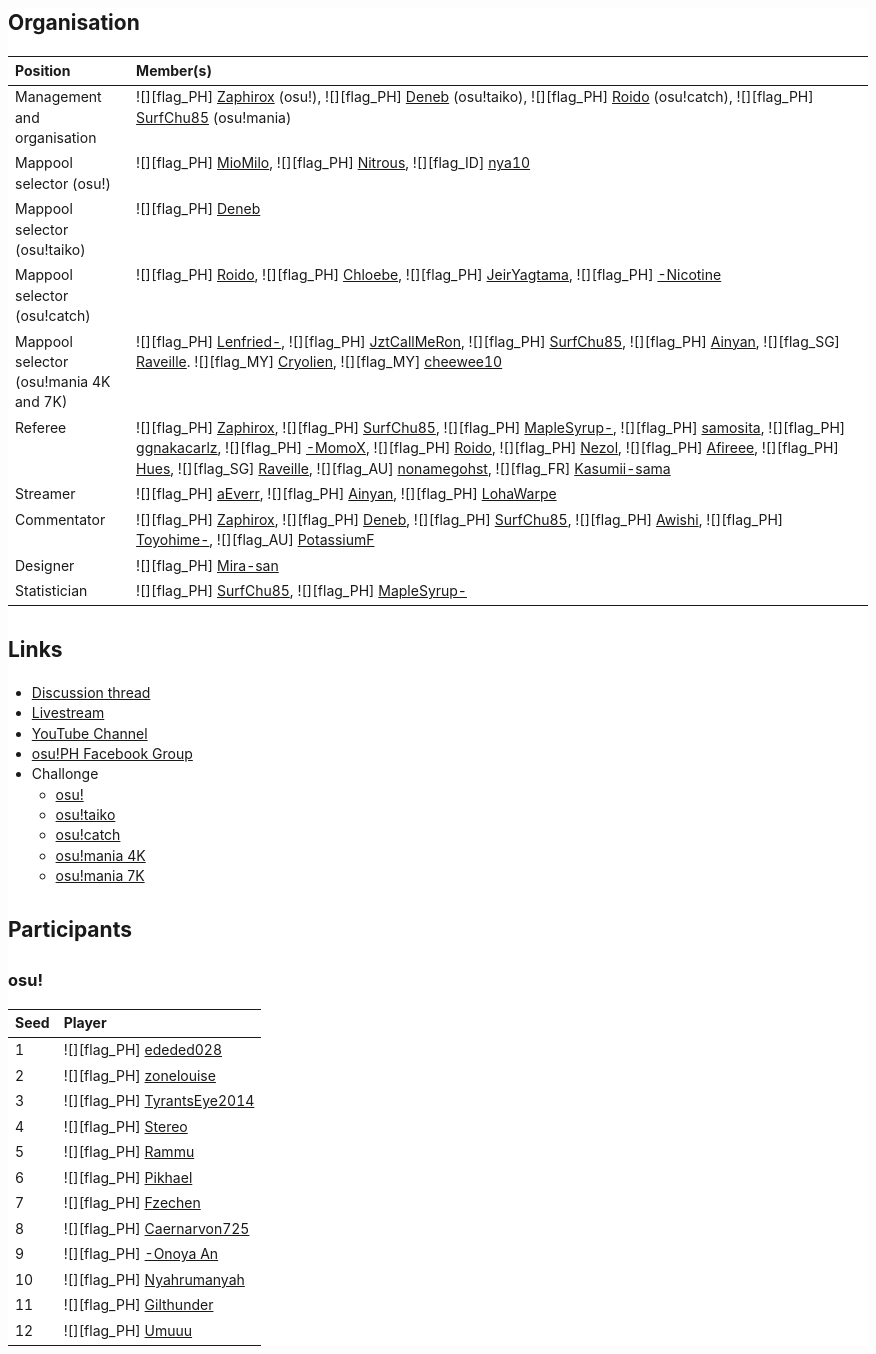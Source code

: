## Organisation

| Position | Member(s) |
| :-- | :-- |
| Management and organisation | ![][flag_PH] [Zaphirox](https://osu.ppy.sh/users/2478675) (osu!), ![][flag_PH] [Deneb](https://osu.ppy.sh/users/2604212) (osu!taiko), ![][flag_PH] [Roido](https://osu.ppy.sh/users/6829103) (osu!catch), ![][flag_PH] [SurfChu85](https://osu.ppy.sh/users/4469895) (osu!mania) |
| Mappool selector (osu!) | ![][flag_PH] [MioMilo](https://osu.ppy.sh/users/2199427), ![][flag_PH] [Nitrous](https://osu.ppy.sh/users/7293512), ![][flag_ID] [nya10](https://osu.ppy.sh/users/1372608) |
| Mappool selector (osu!taiko) | ![][flag_PH] [Deneb](https://osu.ppy.sh/users/2604212) |
| Mappool selector (osu!catch) | ![][flag_PH] [Roido](https://osu.ppy.sh/users/6829103), ![][flag_PH] [Chloebe](https://osu.ppy.sh/users/4577865), ![][flag_PH] [JeirYagtama](https://osu.ppy.sh/users/7483452), ![][flag_PH] [-Nicotine](https://osu.ppy.sh/users/4818935) |
| Mappool selector (osu!mania 4K and 7K) | ![][flag_PH] [Lenfried-](https://osu.ppy.sh/users/5314573), ![][flag_PH] [JztCallMeRon](https://osu.ppy.sh/users/2471512), ![][flag_PH] [SurfChu85](https://osu.ppy.sh/users/4469895), ![][flag_PH] [Ainyan](https://osu.ppy.sh/users/3770641), ![][flag_SG] [Raveille](https://osu.ppy.sh/users/1388767). ![][flag_MY] [Cryolien](https://osu.ppy.sh/users/1626983), ![][flag_MY] [cheewee10](https://osu.ppy.sh/users/4477497) |
| Referee | ![][flag_PH] [Zaphirox](https://osu.ppy.sh/users/2478675), ![][flag_PH] [SurfChu85](https://osu.ppy.sh/users/4469895), ![][flag_PH] [MapleSyrup-](https://osu.ppy.sh/users/1192936), ![][flag_PH] [samosita](https://osu.ppy.sh/users/6090289), ![][flag_PH] [ggnakacarlz](https://osu.ppy.sh/users/4075421), ![][flag_PH] [-MomoX](https://osu.ppy.sh/users/2150415), ![][flag_PH] [Roido](https://osu.ppy.sh/users/6829103), ![][flag_PH] [Nezol](https://osu.ppy.sh/users/7509103), ![][flag_PH] [Afireee](https://osu.ppy.sh/users/7919913), ![][flag_PH] [Hues](https://osu.ppy.sh/users/2367206), ![][flag_SG] [Raveille](https://osu.ppy.sh/users/1388767), ![][flag_AU] [nonamegohst](https://osu.ppy.sh/users/4384859), ![][flag_FR] [Kasumii-sama](https://osu.ppy.sh/users/6177263) |
| Streamer | ![][flag_PH] [aEverr](https://osu.ppy.sh/users/6027084), ![][flag_PH] [Ainyan](https://osu.ppy.sh/users/3770641), ![][flag_PH] [LohaWarpe](https://osu.ppy.sh/users/8560810) |
| Commentator | ![][flag_PH] [Zaphirox](https://osu.ppy.sh/users/2478675), ![][flag_PH] [Deneb](https://osu.ppy.sh/users/2604212), ![][flag_PH] [SurfChu85](https://osu.ppy.sh/users/4469895), ![][flag_PH] [Awishi](https://osu.ppy.sh/users/4290020), ![][flag_PH] [Toyohime-](https://osu.ppy.sh/users/9770359), ![][flag_AU] [PotassiumF](https://osu.ppy.sh/users/4247722) |
| Designer | ![][flag_PH] [Mira-san](https://osu.ppy.sh/users/4469895) |
| Statistician | ![][flag_PH] [SurfChu85](https://osu.ppy.sh/users/4469895), ![][flag_PH] [MapleSyrup-](https://osu.ppy.sh/users/1192936) |

## Links

- [Discussion thread](https://osu.ppy.sh/community/forums/topics/801475)
- [Livestream](https://www.twitch.tv/osuliveph)
- [YouTube Channel](https://www.youtube.com/channel/UCkV4V1OVO6gOGxtH51glH0Q)
- [osu!PH Facebook Group](https://web.facebook.com/groups/OSU.Philippines/)
- Challonge
  - [osu!](https://challonge.com/oPHF2018_std)
  - [osu!taiko](https://challonge.com/oPHF2018_taiko)
  - [osu!catch](https://challonge.com/oPHF2018_ctb)
  - [osu!mania 4K](https://challonge.com/oPHF2018_4K)
  - [osu!mania 7K](https://challonge.com/oPHF2018_7K)

## Participants

### osu!

| Seed | Player |
| :-- | :-- |
| 1 | ![][flag_PH] [ededed028](https://osu.ppy.sh/users/3932796) |
| 2 | ![][flag_PH] [zonelouise](https://osu.ppy.sh/users/1492995) |
| 3 | ![][flag_PH] [TyrantsEye2014](https://osu.ppy.sh/users/4530738) |
| 4 | ![][flag_PH] [Stereo](https://osu.ppy.sh/users/1499137) |
| 5 | ![][flag_PH] [Rammu](https://osu.ppy.sh/users/10652837) |
| 6 | ![][flag_PH] [Pikhael](https://osu.ppy.sh/users/9597208) |
| 7 | ![][flag_PH] [Fzechen](https://osu.ppy.sh/users/8248762) |
| 8 | ![][flag_PH] [Caernarvon725](https://osu.ppy.sh/users/8208317) |
| 9 | ![][flag_PH] [-Onoya An](https://osu.ppy.sh/users/2725984) |
| 10 | ![][flag_PH] [Nyahrumanyah](https://osu.ppy.sh/users/4645185) |
| 11 | ![][flag_PH] [Gilthunder](https://osu.ppy.sh/users/4514716) |
| 12 | ![][flag_PH] [Umuuu](https://osu.ppy.sh/users/10688529) |
